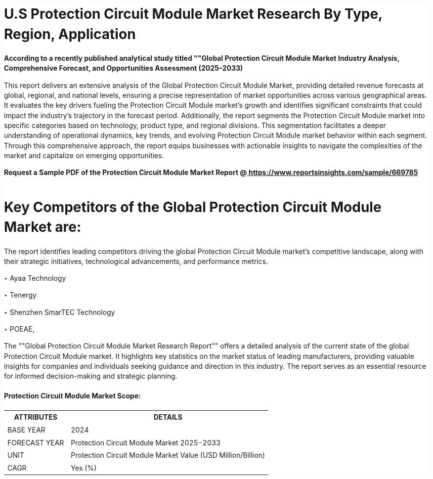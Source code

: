 # U.S Protection Circuit Module Market Research By Type, Region, Application

<strong>According to a recently published analytical study titled ""Global Protection Circuit Module Market Industry Analysis, Comprehensive Forecast, and Opportunities Assessment (2025–2033)</strong>

 This report delivers an extensive analysis of the Global Protection Circuit Module Market, providing detailed revenue forecasts at global, regional, and national levels, ensuring a precise representation of market opportunities across various geographical areas. It evaluates the key drivers fueling the Protection Circuit Module market’s growth and identifies significant constraints that could impact the industry’s trajectory in the forecast period. Additionally, the report segments the Protection Circuit Module market into specific categories based on technology, product type, and regional divisions. This segmentation facilitates a deeper understanding of operational dynamics, key trends, and evolving Protection Circuit Module market behavior within each segment. Through this comprehensive approach, the report equips businesses with actionable insights to navigate the complexities of the market and capitalize on emerging opportunities.

<strong>Request a Sample PDF of the Protection Circuit Module Market Report </strong><strong>@<a href=https://www.reportsinsights.com/sample/669785> https://www.reportsinsights.com/sample/669785</a></strong></font>

# <strong>Key Competitors of the Global Protection Circuit Module Market are:</strong>

The report identifies leading competitors driving the global Protection Circuit Module market’s competitive landscape, along with their strategic initiatives, technological advancements, and performance metrics.

‣ Ayaa Technology

‣ Tenergy

‣ Shenzhen SmarTEC Technology

‣ POEAE,

The ""Global Protection Circuit Module Market Research Report"" offers a detailed analysis of the current state of the global Protection Circuit Module market. It highlights key statistics on the market status of leading manufacturers, providing valuable insights for companies and individuals seeking guidance and direction in this industry. The report serves as an essential resource for informed decision-making and strategic planning.

<h4>Protection Circuit Module Market Scope:</h4>
<table>
<tr>
<th>ATTRIBUTES</th>
<th>DETAILS</th>
</tr>
<tr>
<td>BASE YEAR</td>
<td>2024</td>
</tr>
<tr>
<td>FORECAST YEAR</td>
<td>Protection Circuit Module Market 2025-2033</td>
</tr>
<tr>
<td>UNIT</td>
<td>Protection Circuit Module Market Value (USD Million/Billion)</td>
<tr>
<td>CAGR</td>
<td>Yes (%)</td>
</tr>
</tr>